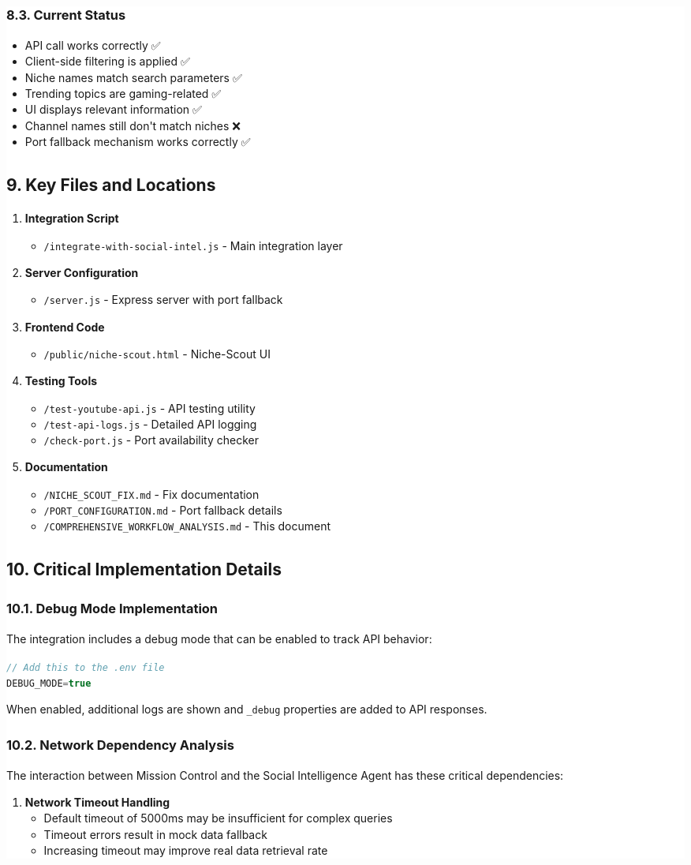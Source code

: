 ### 8.3. Current Status

- API call works correctly ✅
- Client-side filtering is applied ✅
- Niche names match search parameters ✅
- Trending topics are gaming-related ✅
- UI displays relevant information ✅
- Channel names still don't match niches ❌
- Port fallback mechanism works correctly ✅

## 9. Key Files and Locations

1. **Integration Script**
   - `/integrate-with-social-intel.js` - Main integration layer

2. **Server Configuration**
   - `/server.js` - Express server with port fallback

3. **Frontend Code**
   - `/public/niche-scout.html` - Niche-Scout UI

4. **Testing Tools**
   - `/test-youtube-api.js` - API testing utility
   - `/test-api-logs.js` - Detailed API logging
   - `/check-port.js` - Port availability checker

5. **Documentation**
   - `/NICHE_SCOUT_FIX.md` - Fix documentation
   - `/PORT_CONFIGURATION.md` - Port fallback details
   - `/COMPREHENSIVE_WORKFLOW_ANALYSIS.md` - This document

## 10. Critical Implementation Details

### 10.1. Debug Mode Implementation

The integration includes a debug mode that can be enabled to track API behavior:

```javascript
// Add this to the .env file
DEBUG_MODE=true
```

When enabled, additional logs are shown and `_debug` properties are added to API responses.

### 10.2. Network Dependency Analysis

The interaction between Mission Control and the Social Intelligence Agent has these critical dependencies:

1. **Network Timeout Handling**
   - Default timeout of 5000ms may be insufficient for complex queries
   - Timeout errors result in mock data fallback
   - Increasing timeout may improve real data retrieval rate
